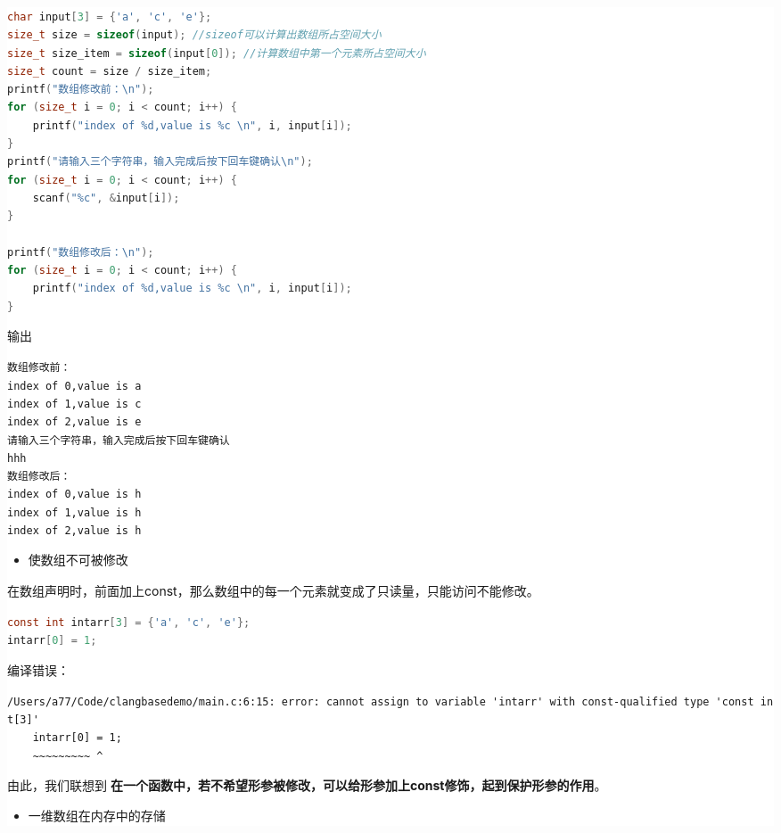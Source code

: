 ```c
char input[3] = {'a', 'c', 'e'};
size_t size = sizeof(input); //sizeof可以计算出数组所占空间大小
size_t size_item = sizeof(input[0]); //计算数组中第一个元素所占空间大小
size_t count = size / size_item;
printf("数组修改前：\n");
for (size_t i = 0; i < count; i++) {
    printf("index of %d,value is %c \n", i, input[i]);
}
printf("请输入三个字符串，输入完成后按下回车键确认\n");
for (size_t i = 0; i < count; i++) {
    scanf("%c", &input[i]);
}

printf("数组修改后：\n");
for (size_t i = 0; i < count; i++) {
    printf("index of %d,value is %c \n", i, input[i]);
}
```

输出

```shell
数组修改前：
index of 0,value is a 
index of 1,value is c 
index of 2,value is e 
请输入三个字符串，输入完成后按下回车键确认
hhh
数组修改后：
index of 0,value is h 
index of 1,value is h 
index of 2,value is h
```

- 使数组不可被修改

在数组声明时，前面加上const，那么数组中的每一个元素就变成了只读量，只能访问不能修改。

```c
const int intarr[3] = {'a', 'c', 'e'};
intarr[0] = 1;
```

编译错误：

```shell
/Users/a77/Code/clangbasedemo/main.c:6:15: error: cannot assign to variable 'intarr' with const-qualified type 'const int[3]'
    intarr[0] = 1;
    ~~~~~~~~~ ^
```

由此，我们联想到 **在一个函数中，若不希望形参被修改，可以给形参加上const修饰，起到保护形参的作用**。

- 一维数组在内存中的存储
